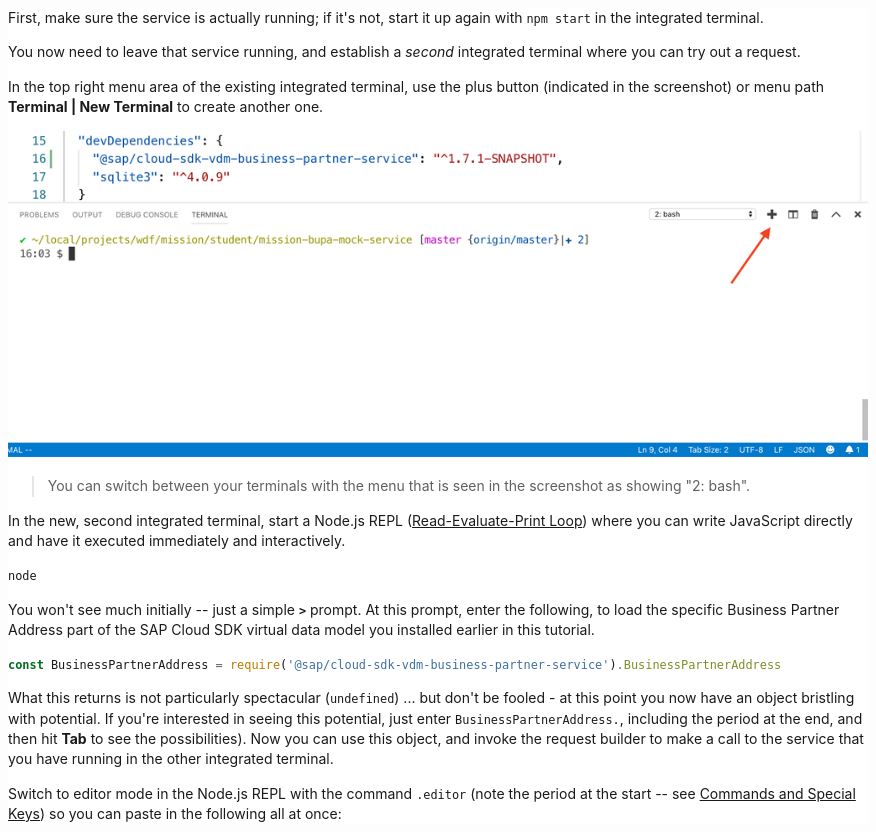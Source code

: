 First, make sure the service is actually running; if it's not, start it up again with `npm start` in the integrated terminal.

You now need to leave that service running, and establish a _second_ integrated terminal where you can try out a request.

In the top right menu area of the existing integrated terminal, use the plus button (indicated in the screenshot) or menu path **Terminal | New Terminal** to create another one.

![the plus button with which you can create another integrated terminal](plusbutton.png)

> You can switch between your terminals with the menu that is seen in the screenshot as showing "2: bash".

In the new, second integrated terminal, start a Node.js REPL ([Read-Evaluate-Print Loop](https://en.wikipedia.org/wiki/Read%E2%80%93eval%E2%80%93print_loop)) where you can write JavaScript directly and have it executed immediately and interactively.

```Bash
node
```

You won't see much initially -- just a simple **`>`** prompt. At this prompt, enter the following, to load the specific Business Partner Address part of the SAP Cloud SDK virtual data model you installed earlier in this tutorial.


```JavaScript
const BusinessPartnerAddress = require('@sap/cloud-sdk-vdm-business-partner-service').BusinessPartnerAddress
```

What this returns is not particularly spectacular (`undefined`) ... but don't be fooled - at this point you now have an object bristling with potential. If you're interested in seeing this potential, just enter `BusinessPartnerAddress.`, including the period at the end, and then hit **Tab** to see the possibilities). Now you can use this object, and invoke the request builder to make a call to the service that you have running in the other integrated terminal.

Switch to editor mode in the Node.js REPL with the command `.editor` (note the period at the start -- see [Commands and Special Keys](https://nodejs.org/api/repl.html#repl_commands_and_special_keys)) so you can paste in the following all at once:
